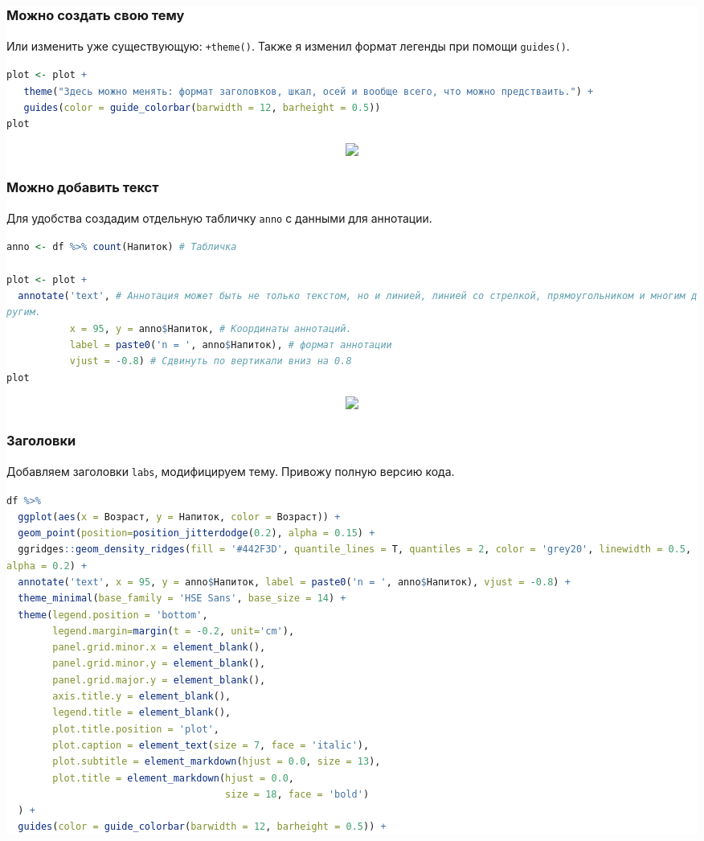 ### Можно создать свою тему

Или изменить уже существующую: `+theme()`. Также я изменил формат легенды при помощи `guides()`.


``` r
plot <- plot + 
   theme("Здесь можно менять: формат заголовков, шкал, осей и вообще всего, что можно предстваить.") +
   guides(color = guide_colorbar(barwidth = 12, barheight = 0.5))
plot
```

<center>

![](https://raw.githubusercontent.com/ETymch/Econometrics_2023/c4395a4e45dd3c9f2c55412a57d8c312bd2099d3/Pics/Presentation_Jan_2025/pl_11.svg)

</center>

### Можно добавить текст

Для удобства создадим отдельную табличку `anno` с данными для аннотации.


``` r
anno <- df %>% count(Напиток) # Табличка

plot <- plot + 
  annotate('text', # Аннотация может быть не только текстом, но и линией, линией со стрелкой, прямоугольником и многим другим.
           x = 95, y = anno$Напиток, # Координаты аннотаций.
           label = paste0('n = ', anno$Напиток), # формат аннотации
           vjust = -0.8) # Сдвинуть по вертикали вниз на 0.8
plot
```

<center>

![](https://raw.githubusercontent.com/ETymch/Econometrics_2023/c4395a4e45dd3c9f2c55412a57d8c312bd2099d3/Pics/Presentation_Jan_2025/pl_12.svg)

</center>

### Заголовки

Добавляем заголовки `labs`, модифицируем тему. Привожу полную версию кода.


``` r
df %>%
  ggplot(aes(x = Возраст, y = Напиток, color = Возраст)) +
  geom_point(position=position_jitterdodge(0.2), alpha = 0.15) +
  ggridges::geom_density_ridges(fill = '#442F3D', quantile_lines = T, quantiles = 2, color = 'grey20', linewidth = 0.5, alpha = 0.2) +
  annotate('text', x = 95, y = anno$Напиток, label = paste0('n = ', anno$Напиток), vjust = -0.8) +
  theme_minimal(base_family = 'HSE Sans', base_size = 14) +
  theme(legend.position = 'bottom',
        legend.margin=margin(t = -0.2, unit='cm'),
        panel.grid.minor.x = element_blank(),
        panel.grid.minor.y = element_blank(),
        panel.grid.major.y = element_blank(),
        axis.title.y = element_blank(),
        legend.title = element_blank(),
        plot.title.position = 'plot',
        plot.caption = element_text(size = 7, face = 'italic'),
        plot.subtitle = element_markdown(hjust = 0.0, size = 13),
        plot.title = element_markdown(hjust = 0.0,
                                      size = 18, face = 'bold')
  ) +
  guides(color = guide_colorbar(barwidth = 12, barheight = 0.5)) +
```